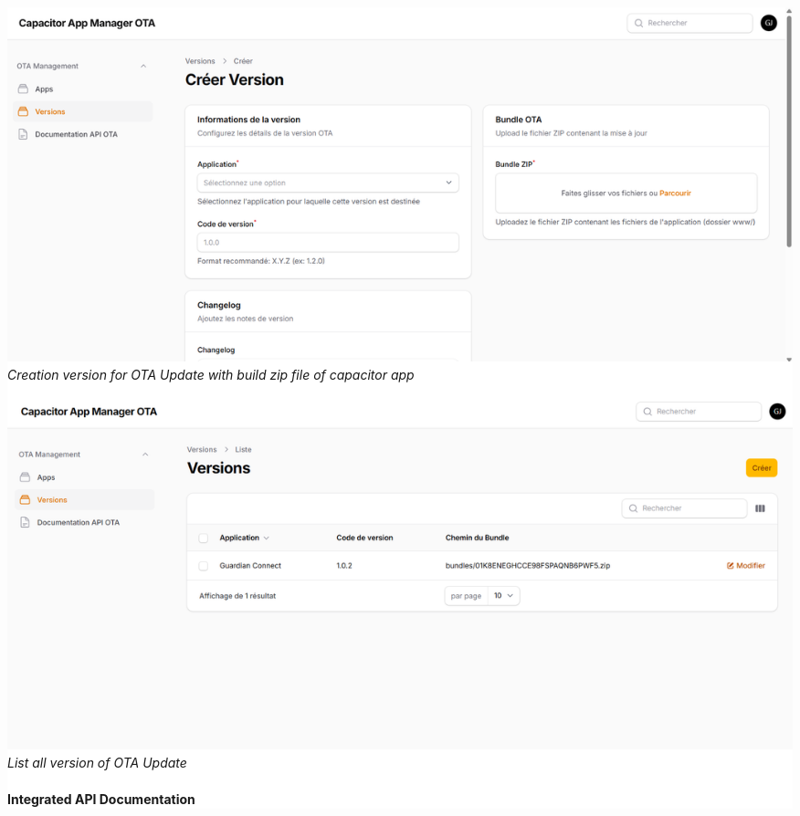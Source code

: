 ![Version Management](/public/img/VersionCreate.png)
*Creation version for OTA Update with build zip file of capacitor app*

![Version Management](/public/img/VersionList.png)
*List all version of OTA Update*

#### Integrated API Documentation